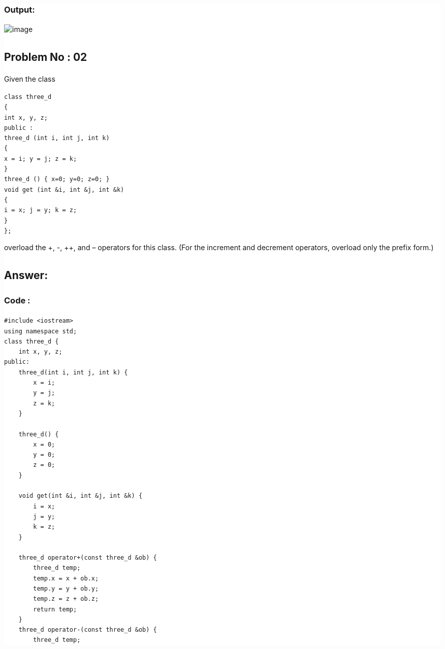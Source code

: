 
### Output:
![image](https://github.com/user-attachments/assets/81e9f1be-2990-45e7-af5f-32b87720a993)




## Problem No : 02 
Given the class
```
class three_d
{
int x, y, z;
public :
three_d (int i, int j, int k)
{
x = i; y = j; z = k;
}
three_d () { x=0; y=0; z=0; }
void get (int &i, int &j, int &k)
{
i = x; j = y; k = z;
}
};
```
overload the +, -, ++, and – operators for this class. (For the increment and decrement
operators, overload only the prefix form.)
## Answer:
### Code :

```
#include <iostream>
using namespace std;
class three_d {
    int x, y, z;
public:
    three_d(int i, int j, int k) {
        x = i;
        y = j;
        z = k;
    }

    three_d() {
        x = 0;
        y = 0;
        z = 0;
    }

    void get(int &i, int &j, int &k) {
        i = x;
        j = y;
        k = z;
    }

    three_d operator+(const three_d &ob) {
        three_d temp;
        temp.x = x + ob.x;
        temp.y = y + ob.y;
        temp.z = z + ob.z;
        return temp;
    }
    three_d operator-(const three_d &ob) {
        three_d temp;
```